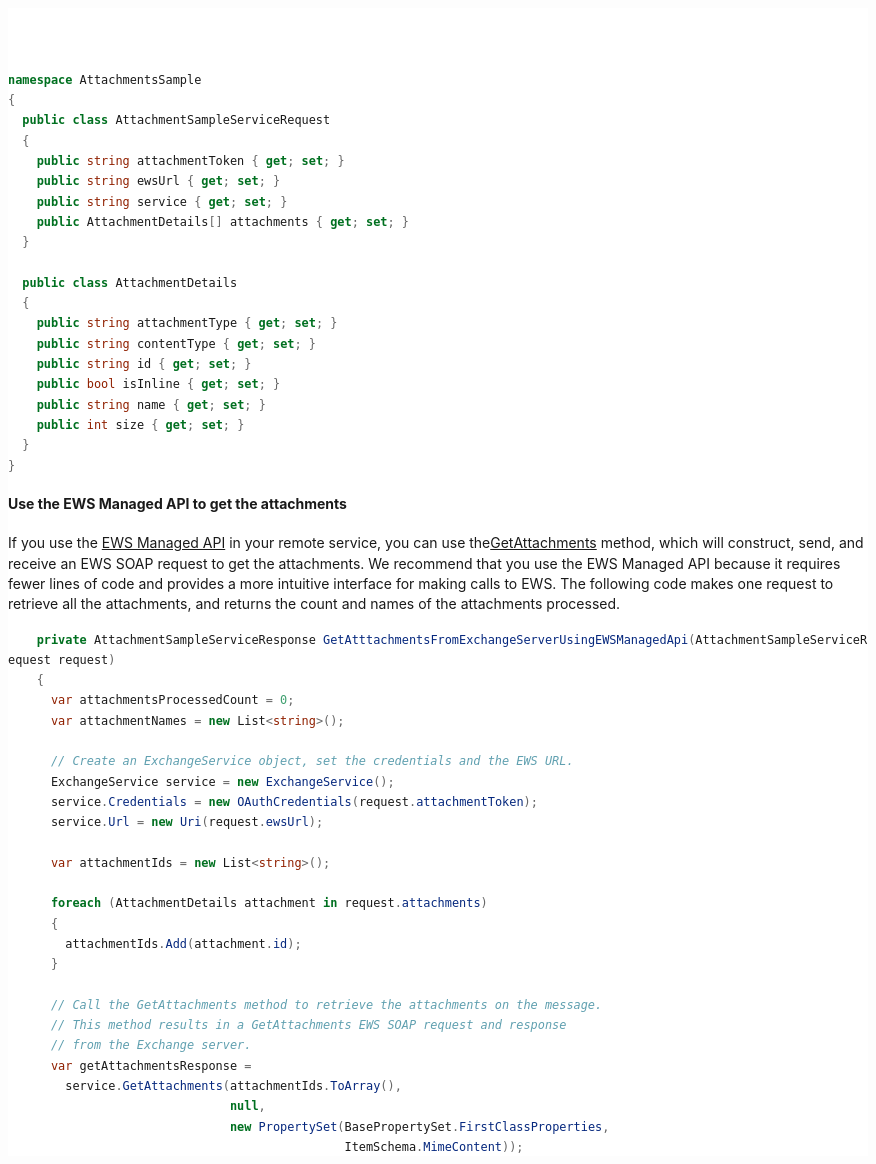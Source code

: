 
```C#



namespace AttachmentsSample
{
  public class AttachmentSampleServiceRequest
  {
    public string attachmentToken { get; set; }
    public string ewsUrl { get; set; }
    public string service { get; set; }
    public AttachmentDetails[] attachments { get; set; }
  }

  public class AttachmentDetails
  {
    public string attachmentType { get; set; }
    public string contentType { get; set; }
    public string id { get; set; }
    public bool isInline { get; set; }
    public string name { get; set; }
    public int size { get; set; }
  }
}
```


#### Use the EWS Managed API to get the attachments

If you use the [EWS Managed API](http://go.microsoft.com/fwlink/?LinkID=255472) in your remote service, you can use the[GetAttachments](http://msdn.microsoft.com/en-us/library/office/dn600509%28v=exchg.80%29.aspx) method, which will construct, send, and receive an EWS SOAP request to get the attachments. We recommend that you use the EWS Managed API because it requires fewer lines of code and provides a more intuitive interface for making calls to EWS. The following code makes one request to retrieve all the attachments, and returns the count and names of the attachments processed.


```C#
    private AttachmentSampleServiceResponse GetAtttachmentsFromExchangeServerUsingEWSManagedApi(AttachmentSampleServiceRequest request)
    {
      var attachmentsProcessedCount = 0;
      var attachmentNames = new List<string>();

      // Create an ExchangeService object, set the credentials and the EWS URL.
      ExchangeService service = new ExchangeService();
      service.Credentials = new OAuthCredentials(request.attachmentToken);
      service.Url = new Uri(request.ewsUrl);

      var attachmentIds = new List<string>();

      foreach (AttachmentDetails attachment in request.attachments)
      {
        attachmentIds.Add(attachment.id);
      }

      // Call the GetAttachments method to retrieve the attachments on the message.
      // This method results in a GetAttachments EWS SOAP request and response
      // from the Exchange server.
      var getAttachmentsResponse =
        service.GetAttachments(attachmentIds.ToArray(),
                               null,
                               new PropertySet(BasePropertySet.FirstClassProperties,
                                               ItemSchema.MimeContent));

```